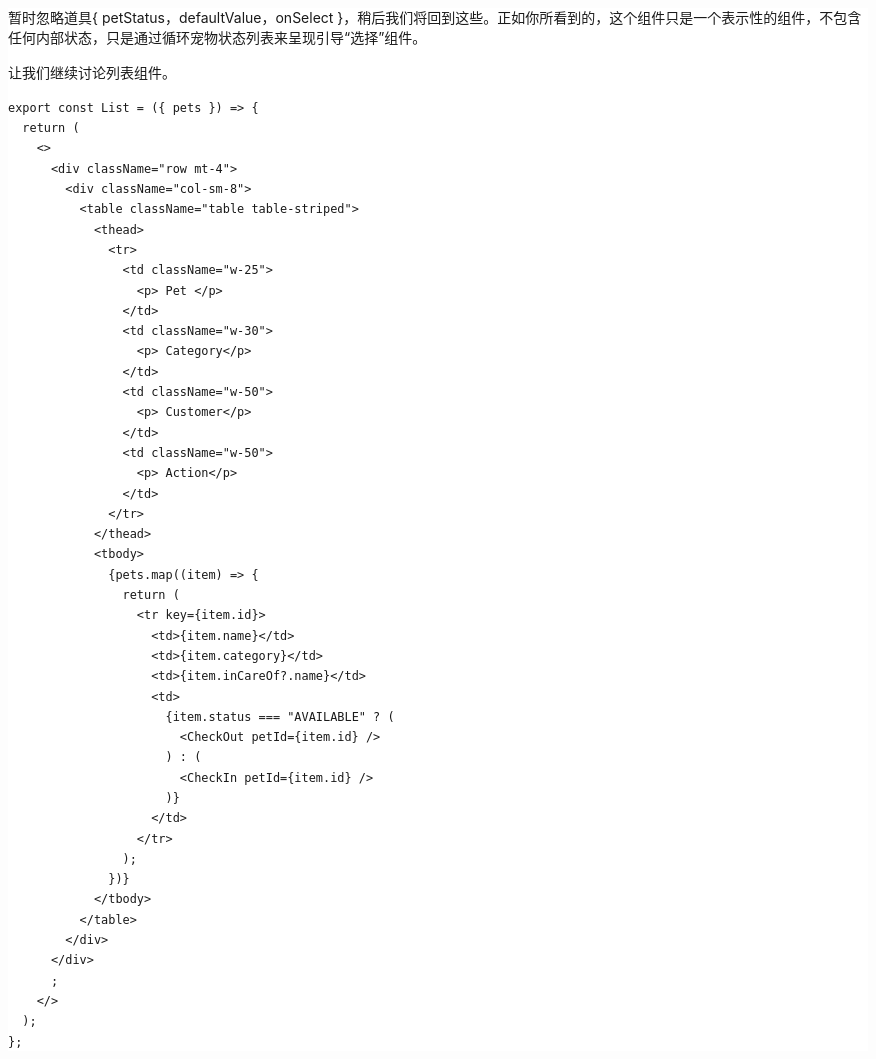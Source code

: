 暂时忽略道具{ petStatus，defaultValue，onSelect }，稍后我们将回到这些。正如你所看到的，这个组件只是一个表示性的组件，不包含任何内部状态，只是通过循环宠物状态列表来呈现引导“选择”组件。

让我们继续讨论列表组件。

```
export const List = ({ pets }) => {
  return (
    <>
      <div className="row mt-4">
        <div className="col-sm-8">
          <table className="table table-striped">
            <thead>
              <tr>
                <td className="w-25">
                  <p> Pet </p>
                </td>
                <td className="w-30">
                  <p> Category</p>
                </td>
                <td className="w-50">
                  <p> Customer</p>
                </td>
                <td className="w-50">
                  <p> Action</p>
                </td>
              </tr>
            </thead>
            <tbody>
              {pets.map((item) => {
                return (
                  <tr key={item.id}>
                    <td>{item.name}</td>
                    <td>{item.category}</td>
                    <td>{item.inCareOf?.name}</td>
                    <td>
                      {item.status === "AVAILABLE" ? (
                        <CheckOut petId={item.id} />
                      ) : (
                        <CheckIn petId={item.id} />
                      )}
                    </td>
                  </tr>
                );
              })}
            </tbody>
          </table>
        </div>
      </div>
      ;
    </>
  );
};
```
